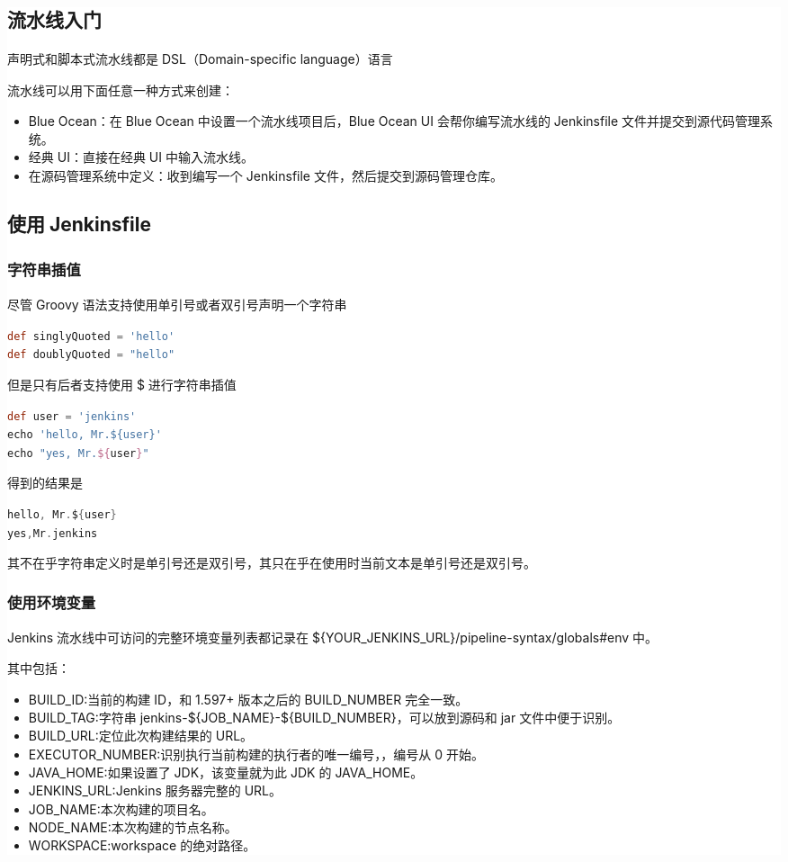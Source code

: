 
## 流水线入门

声明式和脚本式流水线都是 DSL（Domain-specific language）语言

流水线可以用下面任意一种方式来创建：

+ Blue Ocean：在 Blue Ocean 中设置一个流水线项目后，Blue Ocean UI 会帮你编写流水线的 Jenkinsfile 文件并提交到源代码管理系统。
+ 经典 UI：直接在经典 UI 中输入流水线。
+ 在源码管理系统中定义：收到编写一个 Jenkinsfile 文件，然后提交到源码管理仓库。


## 使用 Jenkinsfile

### 字符串插值

尽管 Groovy 语法支持使用单引号或者双引号声明一个字符串

```groovy
def singlyQuoted = 'hello'
def doublyQuoted = "hello"

```
但是只有后者支持使用 $ 进行字符串插值

```groovy
def user = 'jenkins'
echo 'hello, Mr.${user}'
echo "yes, Mr.${user}"
```

得到的结果是

```groovy
hello, Mr.${user}
yes,Mr.jenkins
```

其不在乎字符串定义时是单引号还是双引号，其只在乎在使用时当前文本是单引号还是双引号。

### 使用环境变量

Jenkins 流水线中可访问的完整环境变量列表都记录在 ${YOUR_JENKINS_URL}/pipeline-syntax/globals#env 中。

其中包括：

+ BUILD_ID:当前的构建 ID，和 1.597+ 版本之后的 BUILD_NUMBER 完全一致。
+ BUILD_TAG:字符串 jenkins-\${JOB_NAME}-\${BUILD_NUMBER}，可以放到源码和 jar 文件中便于识别。
+ BUILD_URL:定位此次构建结果的 URL。
+ EXECUTOR_NUMBER:识别执行当前构建的执行者的唯一编号，，编号从 0 开始。
+ JAVA_HOME:如果设置了 JDK，该变量就为此 JDK 的 JAVA_HOME。
+ JENKINS_URL:Jenkins 服务器完整的 URL。
+ JOB_NAME:本次构建的项目名。
+ NODE_NAME:本次构建的节点名称。
+ WORKSPACE:workspace 的绝对路径。

